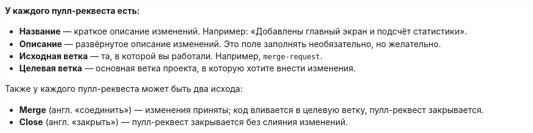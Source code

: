 **У каждого пулл-реквеста есть:**


- **Название** — краткое описание изменений. Например: «Добавлены главный экран и подсчёт статистики».
- **Описание** — развёрнутое описание изменений. Это поле заполнять необязательно, но желательно.
- **Исходная ветка** — та, в которой вы работали. Например, `merge-request`.
- **Целевая ветка** — основная ветка проекта, в которую хотите внести изменения.

Также у каждого пулл-реквеста может быть два исхода:


- **Merge** (англ. «соединить») — изменения приняты; код вливается в целевую ветку, пулл-реквест закрывается.
- **Close** (англ. «закрыть») — пулл-реквест закрывается без слияния изменений.

